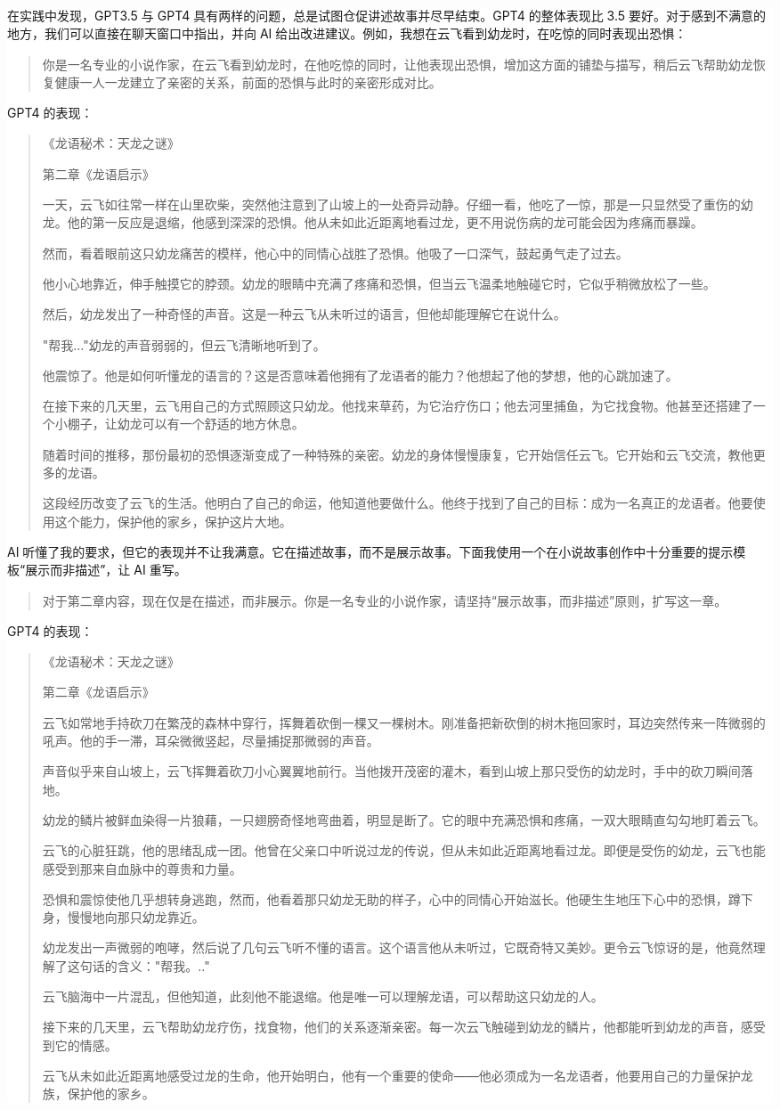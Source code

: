在实践中发现，GPT3.5 与 GPT4 具有两样的问题，总是试图仓促讲述故事并尽早结束。GPT4 的整体表现比 3.5 要好。对于感到不满意的地方，我们可以直接在聊天窗口中指出，并向 AI 给出改进建议。例如，我想在云飞看到幼龙时，在吃惊的同时表现出恐惧：

> 你是一名专业的小说作家，在云飞看到幼龙时，在他吃惊的同时，让他表现出恐惧，增加这方面的铺垫与描写，稍后云飞帮助幼龙恢复健康一人一龙建立了亲密的关系，前面的恐惧与此时的亲密形成对比。

GPT4 的表现：

> 《龙语秘术：天龙之谜》
>
> 第二章《龙语启示》
>
> 一天，云飞如往常一样在山里砍柴，突然他注意到了山坡上的一处奇异动静。仔细一看，他吃了一惊，那是一只显然受了重伤的幼龙。他的第一反应是退缩，他感到深深的恐惧。他从未如此近距离地看过龙，更不用说伤病的龙可能会因为疼痛而暴躁。
>
> 然而，看着眼前这只幼龙痛苦的模样，他心中的同情心战胜了恐惧。他吸了一口深气，鼓起勇气走了过去。
>
> 他小心地靠近，伸手触摸它的脖颈。幼龙的眼睛中充满了疼痛和恐惧，但当云飞温柔地触碰它时，它似乎稍微放松了一些。
>
> 然后，幼龙发出了一种奇怪的声音。这是一种云飞从未听过的语言，但他却能理解它在说什么。
>
> "帮我…"幼龙的声音弱弱的，但云飞清晰地听到了。
>
> 他震惊了。他是如何听懂龙的语言的？这是否意味着他拥有了龙语者的能力？他想起了他的梦想，他的心跳加速了。
>
> 在接下来的几天里，云飞用自己的方式照顾这只幼龙。他找来草药，为它治疗伤口；他去河里捕鱼，为它找食物。他甚至还搭建了一个小棚子，让幼龙可以有一个舒适的地方休息。
>
> 随着时间的推移，那份最初的恐惧逐渐变成了一种特殊的亲密。幼龙的身体慢慢康复，它开始信任云飞。它开始和云飞交流，教他更多的龙语。
>
> 这段经历改变了云飞的生活。他明白了自己的命运，他知道他要做什么。他终于找到了自己的目标：成为一名真正的龙语者。他要使用这个能力，保护他的家乡，保护这片大地。

AI 听懂了我的要求，但它的表现并不让我满意。它在描述故事，而不是展示故事。下面我使用一个在小说故事创作中十分重要的提示模板“展示而非描述”，让 AI 重写。

> 对于第二章内容，现在仅是在描述，而非展示。你是一名专业的小说作家，请坚持“展示故事，而非描述”原则，扩写这一章。

GPT4 的表现：

> 《龙语秘术：天龙之谜》
>
> 第二章《龙语启示》
>
> 云飞如常地手持砍刀在繁茂的森林中穿行，挥舞着砍倒一棵又一棵树木。刚准备把新砍倒的树木拖回家时，耳边突然传来一阵微弱的吼声。他的手一滞，耳朵微微竖起，尽量捕捉那微弱的声音。
>
> 声音似乎来自山坡上，云飞挥舞着砍刀小心翼翼地前行。当他拨开茂密的灌木，看到山坡上那只受伤的幼龙时，手中的砍刀瞬间落地。
>
> 幼龙的鳞片被鲜血染得一片狼藉，一只翅膀奇怪地弯曲着，明显是断了。它的眼中充满恐惧和疼痛，一双大眼睛直勾勾地盯着云飞。
>
> 云飞的心脏狂跳，他的思绪乱成一团。他曾在父亲口中听说过龙的传说，但从未如此近距离地看过龙。即便是受伤的幼龙，云飞也能感受到那来自血脉中的尊贵和力量。
>
> 恐惧和震惊使他几乎想转身逃跑，然而，他看着那只幼龙无助的样子，心中的同情心开始滋长。他硬生生地压下心中的恐惧，蹲下身，慢慢地向那只幼龙靠近。
>
> 幼龙发出一声微弱的咆哮，然后说了几句云飞听不懂的语言。这个语言他从未听过，它既奇特又美妙。更令云飞惊讶的是，他竟然理解了这句话的含义："帮我。.."
>
> 云飞脑海中一片混乱，但他知道，此刻他不能退缩。他是唯一可以理解龙语，可以帮助这只幼龙的人。
>
> 接下来的几天里，云飞帮助幼龙疗伤，找食物，他们的关系逐渐亲密。每一次云飞触碰到幼龙的鳞片，他都能听到幼龙的声音，感受到它的情感。
>
> 云飞从未如此近距离地感受过龙的生命，他开始明白，他有一个重要的使命——他必须成为一名龙语者，他要用自己的力量保护龙族，保护他的家乡。
